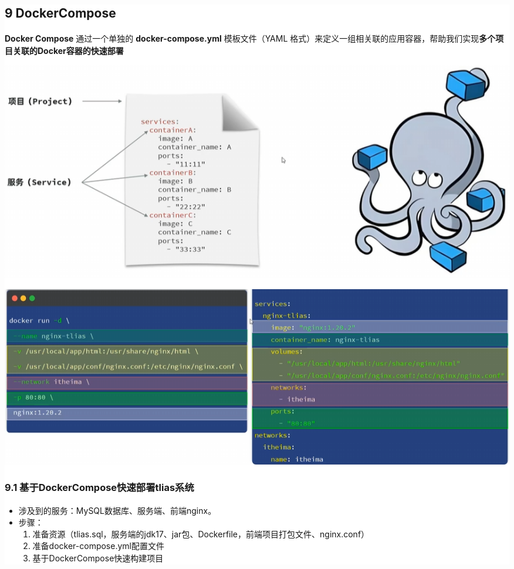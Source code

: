 

## 9 DockerCompose

**Docker Compose** 通过一个单独的 **docker-compose.yml** 模板文件（YAML 格式）来定义一组相关联的应用容器，帮助我们实现**多个项目关联的Docker容器的快速部署**

![image-20250509084843355](javaweb.assets/image-20250509084843355.png)

![image-20250509085040080](javaweb.assets/image-20250509085040080.png)



### 9.1 基于DockerCompose快速部署tlias系统

- 涉及到的服务：MySQL数据库、服务端、前端nginx。
- 步骤：
  1. 准备资源（tlias.sql，服务端的jdk17、jar包、Dockerfile，前端项目打包文件、nginx.conf）
  2. 准备docker-compose.yml配置文件
  3. 基于DockerCompose快速构建项目
